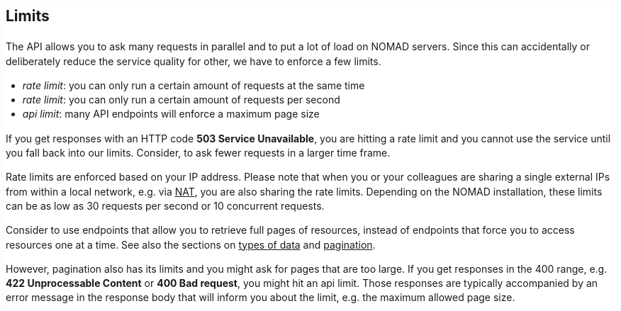 ## Limits

The API allows you to ask many requests in parallel and to put a lot of load
on NOMAD servers. Since this can accidentally or deliberately reduce the service
quality for other, we have to enforce a few limits.

- *rate limit*: you can only run a certain amount of requests at the same time
- *rate limit*: you can only run a certain amount of requests per second
- *api limit*: many API endpoints will enforce a maximum page size

If you get responses with an HTTP code **503 Service Unavailable**, you are hitting
a rate limit and you cannot use the service until you fall back into our limits. Consider,
to ask fewer requests in a larger time frame.

Rate limits are enforced based on your IP address. Please note that when you or your
colleagues are sharing a single external IPs from within a local network, e.g.
via [NAT](https://en.wikipedia.org/wiki/Network_address_translation),
you are also sharing the rate limits.
Depending on the NOMAD installation, these limits can be as low as 30 requests per second
or 10 concurrent requests.

Consider to use endpoints that allow you to retrieve full
pages of resources, instead of endpoints that force you to access resources one at a time.
See also the sections on [types of data](#different-kinds-of-data) and [pagination](#pagination).

However, pagination also has its limits and you might ask for pages that are too large.
If you get responses in the 400 range, e.g. **422 Unprocessable Content** or **400 Bad request**,
you might hit an api limit. Those responses are typically accompanied by an error message
in the response body that will inform you about the limit, e.g. the maximum allowed
page size.